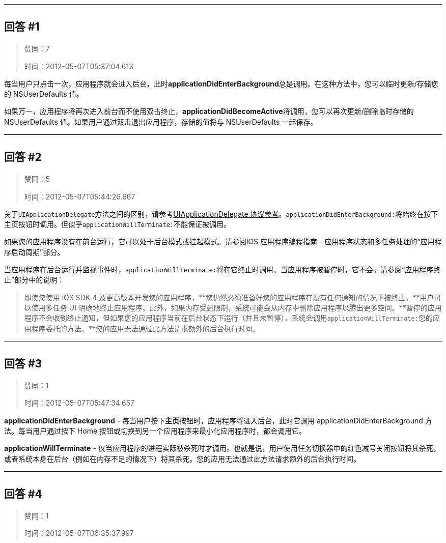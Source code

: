 * * *

## 回答 #1

> 赞同：7
> 
> 时间：2012-05-07T05:37:04.613

每当用户只点击一次，应用程序就会进入后台，此时**applicationDidEnterBackground**总是调用。在这种方法中，您可以临时更新/存储您的 NSUserDefaults 值。

如果万一，应用程序将再次进入前台而不使用双击终止，**applicationDidBecomeActive**将调用，您可以再次更新/删除临时存储的 NSUserDefaults 值。如果用户通过双击退出应用程序，存储的值将与 NSUserDefaults 一起保存。

* * *

## 回答 #2

> 赞同：5
> 
> 时间：2012-05-07T05:44:26.667

关于`UIApplicationDelegate`方法之间的区别，请参考[UIApplicationDelegate 协议参考](http://developer.apple.com/library/ios/#documentation/uikit/reference/UIApplicationDelegate_Protocol/Reference/Reference.html)。`applicationDidEnterBackground:`将始终在按下主页按钮时调用。但似乎`applicationWillTerminate:`不能保证被调用。

如果您的应用程序没有在前台运行，它可以处于后台模式或挂起模式。[请参阅iOS 应用程序编程指南 - 应用程序状态和多任务处理](http://developer.apple.com/library/ios/#DOCUMENTATION/iPhone/Conceptual/iPhoneOSProgrammingGuide/ManagingYourApplicationsFlow/ManagingYourApplicationsFlow.html)的“应用程序启动周期”部分。

当应用程序在后台运行并监视事件时，`applicationWillTerminate:`将在它终止时调用。当应用程序被暂停时，它不会。请参阅“应用程序终止”部分中的说明：

> 即使您使用 iOS SDK 4 及更高版本开发您的应用程序，**您仍然必须准备好您的应用程序在没有任何通知的情况下被终止。**用户可以使用多任务 UI 明确地终止应用程序。此外，如果内存受到限制，系统可能会从内存中删除应用程序以腾出更多空间。**暂停的应用程序不会收到终止通知，但如果您的应用程序当前在后台状态下运行（并且未暂停），系统会调用`applicationWillTerminate:`您的应用程序委托的方法。**您的应用无法通过此方法请求额外的后台执行时间。

* * *

## 回答 #3

> 赞同：1
> 
> 时间：2012-05-07T05:47:34.657

**applicationDidEnterBackground** - 每当用户按下**主页**按钮时，应用程序将进入后台，此时它调用 applicationDidEnterBackground 方法。每当用户通过按下 Home 按钮或切换到另一个应用程序来最小化应用程序时，都会调用它。

**applicationWillTerminate** - 仅当应用程序的进程实际被杀死时才调用。也就是说，用户使用任务切换器中的红色减号关闭按钮将其杀死，或者系统本身在后台（例如在内存不足的情况下）将其杀死。您的应用无法通过此方法请求额外的后台执行时间。

* * *

## 回答 #4

> 赞同：1
> 
> 时间：2012-05-07T06:35:37.997
